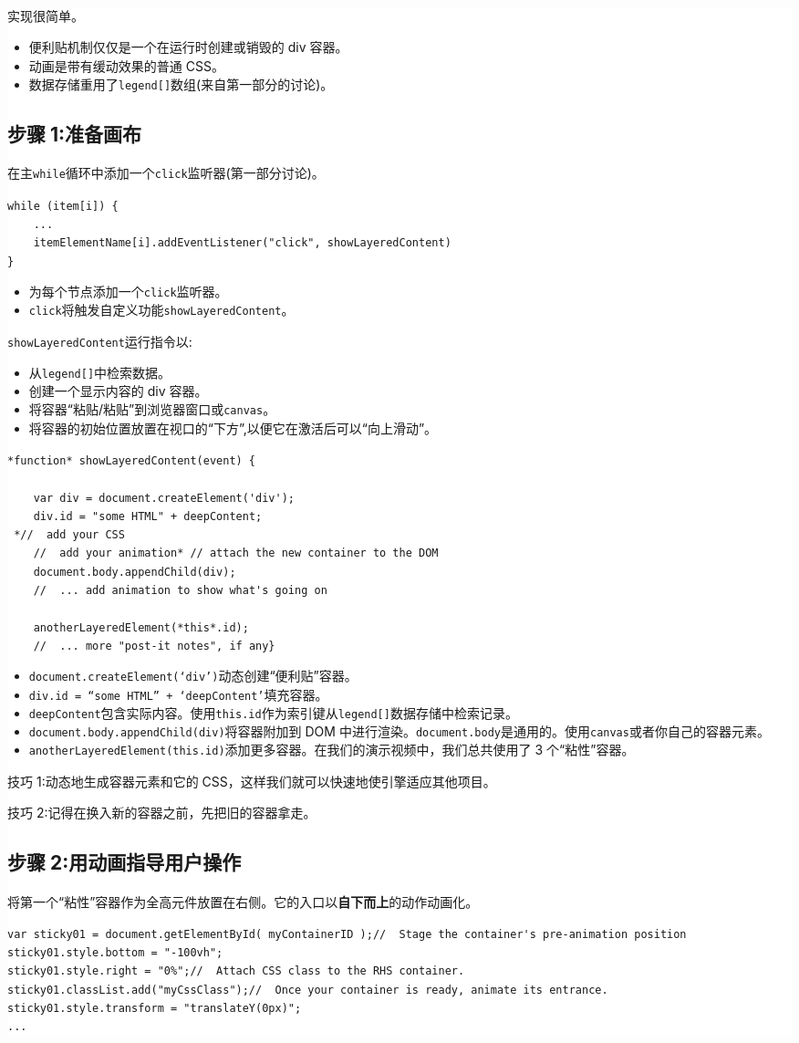 实现很简单。

*   便利贴机制仅仅是一个在运行时创建或销毁的 div 容器。
*   动画是带有缓动效果的普通 CSS。
*   数据存储重用了`legend[]`数组(来自第一部分的讨论)。

## **步骤 1:准备画布**

在主`while`循环中添加一个`click`监听器(第一部分讨论)。

```
while (item[i]) {
    ...
    itemElementName[i].addEventListener("click", showLayeredContent)
}
```

*   为每个节点添加一个`click`监听器。
*   `click`将触发自定义功能`showLayeredContent`。

`showLayeredContent`运行指令以:

*   从`legend[]`中检索数据。
*   创建一个显示内容的 div 容器。
*   将容器“粘贴/粘贴”到浏览器窗口或`canvas`。
*   将容器的初始位置放置在视口的“下方”,以便它在激活后可以“向上滑动”。

```
*function* showLayeredContent(event) {

    var div = document.createElement('div');
    div.id = "some HTML" + deepContent;
 *//  add your CSS
    //  add your animation* // attach the new container to the DOM
    document.body.appendChild(div);
    //  ... add animation to show what's going on

    anotherLayeredElement(*this*.id);
    //  ... more "post-it notes", if any}
```

*   `document.createElement(‘div’)`动态创建“便利贴”容器。
*   `div.id = “some HTML” + ‘deepContent’`填充容器。
*   `deepContent`包含实际内容。使用`this.id`作为索引键从`legend[]`数据存储中检索记录。
*   `document.body.appendChild(div)`将容器附加到 DOM 中进行渲染。`document.body`是通用的。使用`canvas`或者你自己的容器元素。
*   `anotherLayeredElement(this.id)`添加更多容器。在我们的演示视频中，我们总共使用了 3 个“粘性”容器。

技巧 1:动态地生成容器元素和它的 CSS，这样我们就可以快速地使引擎适应其他项目。

技巧 2:记得在换入新的容器之前，先把旧的容器拿走。

## 步骤 2:用动画指导用户操作

将第一个“粘性”容器作为全高元件放置在右侧。它的入口以**自下而上**的动作动画化。

```
var sticky01 = document.getElementById( myContainerID );//  Stage the container's pre-animation position
sticky01.style.bottom = "-100vh";
sticky01.style.right = "0%";//  Attach CSS class to the RHS container.
sticky01.classList.add("myCssClass");//  Once your container is ready, animate its entrance.
sticky01.style.transform = "translateY(0px)";
...
```
